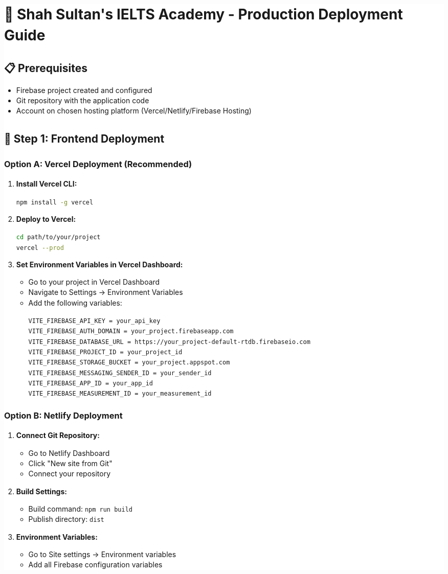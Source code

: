 # 🚀 Shah Sultan's IELTS Academy - Production Deployment Guide

## 📋 Prerequisites
- Firebase project created and configured
- Git repository with the application code
- Account on chosen hosting platform (Vercel/Netlify/Firebase Hosting)

## 🔧 Step 1: Frontend Deployment

### Option A: Vercel Deployment (Recommended)

1. **Install Vercel CLI:**
   ```bash
   npm install -g vercel
   ```

2. **Deploy to Vercel:**
   ```bash
   cd path/to/your/project
   vercel --prod
   ```

3. **Set Environment Variables in Vercel Dashboard:**
   - Go to your project in Vercel Dashboard
   - Navigate to Settings → Environment Variables
   - Add the following variables:
     ```
     VITE_FIREBASE_API_KEY = your_api_key
     VITE_FIREBASE_AUTH_DOMAIN = your_project.firebaseapp.com
     VITE_FIREBASE_DATABASE_URL = https://your_project-default-rtdb.firebaseio.com
     VITE_FIREBASE_PROJECT_ID = your_project_id
     VITE_FIREBASE_STORAGE_BUCKET = your_project.appspot.com
     VITE_FIREBASE_MESSAGING_SENDER_ID = your_sender_id
     VITE_FIREBASE_APP_ID = your_app_id
     VITE_FIREBASE_MEASUREMENT_ID = your_measurement_id
     ```

### Option B: Netlify Deployment

1. **Connect Git Repository:**
   - Go to Netlify Dashboard
   - Click "New site from Git"
   - Connect your repository

2. **Build Settings:**
   - Build command: `npm run build`
   - Publish directory: `dist`

3. **Environment Variables:**
   - Go to Site settings → Environment variables
   - Add all Firebase configuration variables

